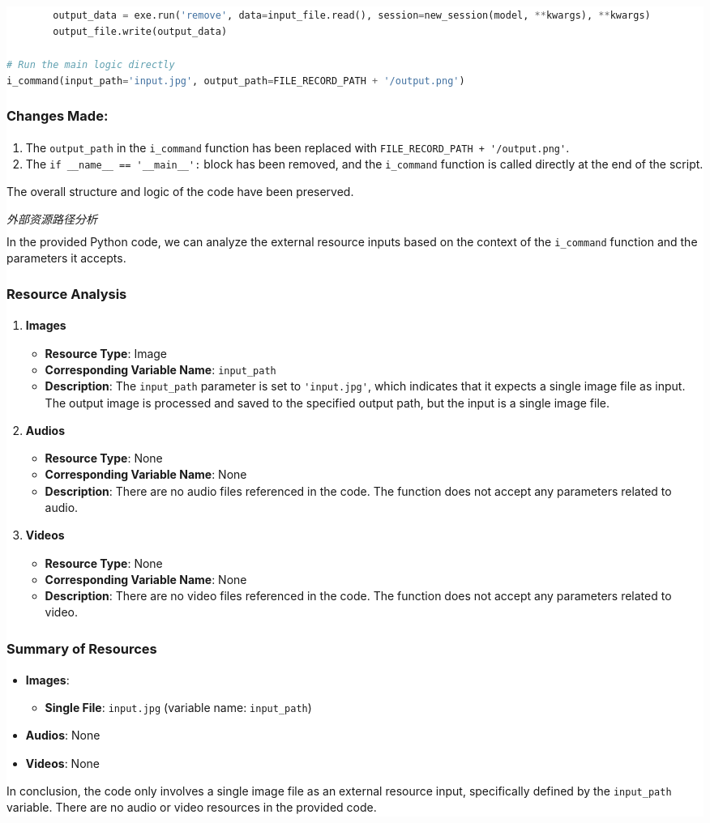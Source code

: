 ```python
        output_data = exe.run('remove', data=input_file.read(), session=new_session(model, **kwargs), **kwargs)
        output_file.write(output_data)

# Run the main logic directly
i_command(input_path='input.jpg', output_path=FILE_RECORD_PATH + '/output.png')
```

### Changes Made:
1. The `output_path` in the `i_command` function has been replaced with `FILE_RECORD_PATH + '/output.png'`.
2. The `if __name__ == '__main__':` block has been removed, and the `i_command` function is called directly at the end of the script. 

The overall structure and logic of the code have been preserved.


$$$$$外部资源路径分析$$$$$
In the provided Python code, we can analyze the external resource inputs based on the context of the `i_command` function and the parameters it accepts. 

### Resource Analysis

1. **Images**
   - **Resource Type**: Image
   - **Corresponding Variable Name**: `input_path`
   - **Description**: The `input_path` parameter is set to `'input.jpg'`, which indicates that it expects a single image file as input. The output image is processed and saved to the specified output path, but the input is a single image file.

2. **Audios**
   - **Resource Type**: None
   - **Corresponding Variable Name**: None
   - **Description**: There are no audio files referenced in the code. The function does not accept any parameters related to audio.

3. **Videos**
   - **Resource Type**: None
   - **Corresponding Variable Name**: None
   - **Description**: There are no video files referenced in the code. The function does not accept any parameters related to video.

### Summary of Resources

- **Images**:
  - **Single File**: `input.jpg` (variable name: `input_path`)
  
- **Audios**: None

- **Videos**: None

In conclusion, the code only involves a single image file as an external resource input, specifically defined by the `input_path` variable. There are no audio or video resources in the provided code.

